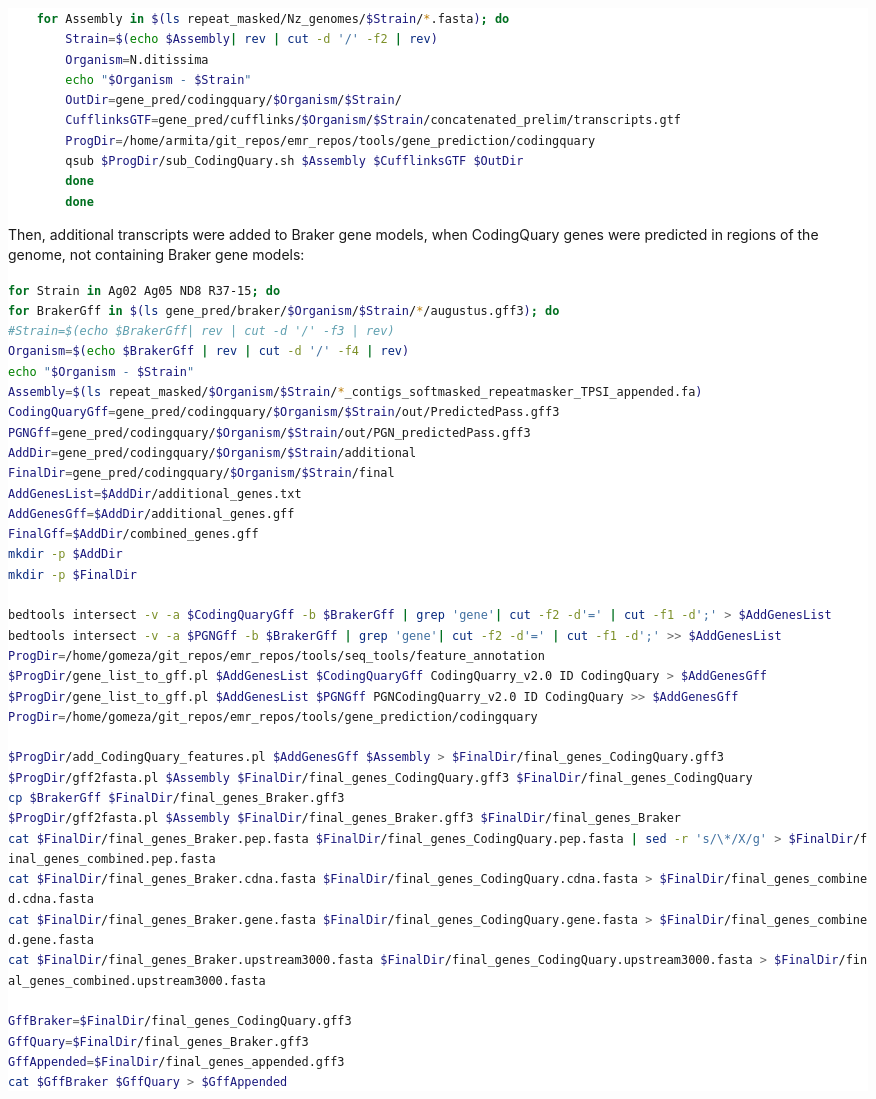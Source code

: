 ```bash
	for Assembly in $(ls repeat_masked/Nz_genomes/$Strain/*.fasta); do
	    Strain=$(echo $Assembly| rev | cut -d '/' -f2 | rev)
	    Organism=N.ditissima
	    echo "$Organism - $Strain"
	    OutDir=gene_pred/codingquary/$Organism/$Strain/
	    CufflinksGTF=gene_pred/cufflinks/$Organism/$Strain/concatenated_prelim/transcripts.gtf
	    ProgDir=/home/armita/git_repos/emr_repos/tools/gene_prediction/codingquary
	    qsub $ProgDir/sub_CodingQuary.sh $Assembly $CufflinksGTF $OutDir
	    done
		done
```

Then, additional transcripts were added to Braker gene models, when CodingQuary
genes were predicted in regions of the genome, not containing Braker gene
models:

```bash
for Strain in Ag02 Ag05 ND8 R37-15; do
for BrakerGff in $(ls gene_pred/braker/$Organism/$Strain/*/augustus.gff3); do
#Strain=$(echo $BrakerGff| rev | cut -d '/' -f3 | rev)
Organism=$(echo $BrakerGff | rev | cut -d '/' -f4 | rev)
echo "$Organism - $Strain"
Assembly=$(ls repeat_masked/$Organism/$Strain/*_contigs_softmasked_repeatmasker_TPSI_appended.fa)
CodingQuaryGff=gene_pred/codingquary/$Organism/$Strain/out/PredictedPass.gff3
PGNGff=gene_pred/codingquary/$Organism/$Strain/out/PGN_predictedPass.gff3
AddDir=gene_pred/codingquary/$Organism/$Strain/additional
FinalDir=gene_pred/codingquary/$Organism/$Strain/final
AddGenesList=$AddDir/additional_genes.txt
AddGenesGff=$AddDir/additional_genes.gff
FinalGff=$AddDir/combined_genes.gff
mkdir -p $AddDir
mkdir -p $FinalDir

bedtools intersect -v -a $CodingQuaryGff -b $BrakerGff | grep 'gene'| cut -f2 -d'=' | cut -f1 -d';' > $AddGenesList
bedtools intersect -v -a $PGNGff -b $BrakerGff | grep 'gene'| cut -f2 -d'=' | cut -f1 -d';' >> $AddGenesList
ProgDir=/home/gomeza/git_repos/emr_repos/tools/seq_tools/feature_annotation
$ProgDir/gene_list_to_gff.pl $AddGenesList $CodingQuaryGff CodingQuarry_v2.0 ID CodingQuary > $AddGenesGff
$ProgDir/gene_list_to_gff.pl $AddGenesList $PGNGff PGNCodingQuarry_v2.0 ID CodingQuary >> $AddGenesGff
ProgDir=/home/gomeza/git_repos/emr_repos/tools/gene_prediction/codingquary

$ProgDir/add_CodingQuary_features.pl $AddGenesGff $Assembly > $FinalDir/final_genes_CodingQuary.gff3
$ProgDir/gff2fasta.pl $Assembly $FinalDir/final_genes_CodingQuary.gff3 $FinalDir/final_genes_CodingQuary
cp $BrakerGff $FinalDir/final_genes_Braker.gff3
$ProgDir/gff2fasta.pl $Assembly $FinalDir/final_genes_Braker.gff3 $FinalDir/final_genes_Braker
cat $FinalDir/final_genes_Braker.pep.fasta $FinalDir/final_genes_CodingQuary.pep.fasta | sed -r 's/\*/X/g' > $FinalDir/final_genes_combined.pep.fasta
cat $FinalDir/final_genes_Braker.cdna.fasta $FinalDir/final_genes_CodingQuary.cdna.fasta > $FinalDir/final_genes_combined.cdna.fasta
cat $FinalDir/final_genes_Braker.gene.fasta $FinalDir/final_genes_CodingQuary.gene.fasta > $FinalDir/final_genes_combined.gene.fasta
cat $FinalDir/final_genes_Braker.upstream3000.fasta $FinalDir/final_genes_CodingQuary.upstream3000.fasta > $FinalDir/final_genes_combined.upstream3000.fasta

GffBraker=$FinalDir/final_genes_CodingQuary.gff3
GffQuary=$FinalDir/final_genes_Braker.gff3
GffAppended=$FinalDir/final_genes_appended.gff3
cat $GffBraker $GffQuary > $GffAppended

```